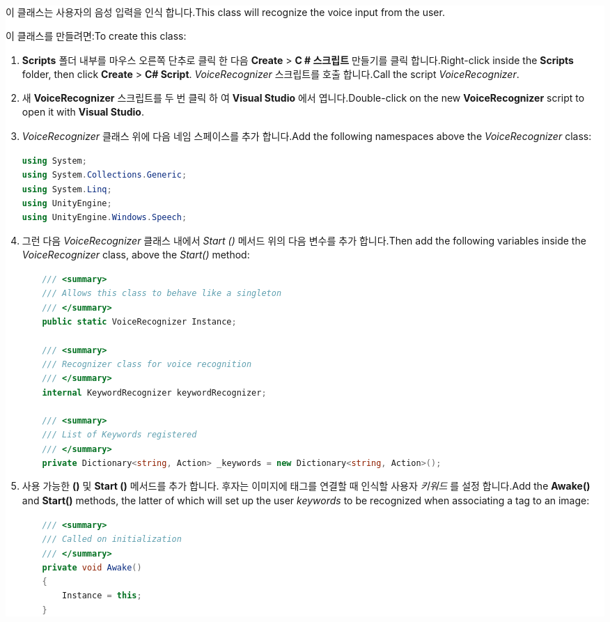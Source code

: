 <span data-ttu-id="b2d3f-355">이 클래스는 사용자의 음성 입력을 인식 합니다.</span><span class="sxs-lookup"><span data-stu-id="b2d3f-355">This class will recognize the voice input from the user.</span></span>

<span data-ttu-id="b2d3f-356">이 클래스를 만들려면:</span><span class="sxs-lookup"><span data-stu-id="b2d3f-356">To create this class:</span></span>

1.  <span data-ttu-id="b2d3f-357">**Scripts** 폴더 내부를 마우스 오른쪽 단추로 클릭 한 다음 **Create**  >  **C \# 스크립트** 만들기를 클릭 합니다.</span><span class="sxs-lookup"><span data-stu-id="b2d3f-357">Right-click inside the **Scripts** folder, then click **Create** > **C\# Script**.</span></span> <span data-ttu-id="b2d3f-358">*VoiceRecognizer* 스크립트를 호출 합니다.</span><span class="sxs-lookup"><span data-stu-id="b2d3f-358">Call the script *VoiceRecognizer*.</span></span>

2.  <span data-ttu-id="b2d3f-359">새 **VoiceRecognizer** 스크립트를 두 번 클릭 하 여 **Visual Studio** 에서 엽니다.</span><span class="sxs-lookup"><span data-stu-id="b2d3f-359">Double-click on the new **VoiceRecognizer** script to open it with **Visual Studio**.</span></span>

3.  <span data-ttu-id="b2d3f-360">*VoiceRecognizer* 클래스 위에 다음 네임 스페이스를 추가 합니다.</span><span class="sxs-lookup"><span data-stu-id="b2d3f-360">Add the following namespaces above the *VoiceRecognizer* class:</span></span>

    ```csharp
    using System;
    using System.Collections.Generic;
    using System.Linq;
    using UnityEngine;
    using UnityEngine.Windows.Speech;
    ```

4.  <span data-ttu-id="b2d3f-361">그런 다음 *VoiceRecognizer* 클래스 내에서 *Start ()* 메서드 위의 다음 변수를 추가 합니다.</span><span class="sxs-lookup"><span data-stu-id="b2d3f-361">Then add the following variables inside the *VoiceRecognizer* class, above the *Start()* method:</span></span>

    ```csharp
        /// <summary>
        /// Allows this class to behave like a singleton
        /// </summary>
        public static VoiceRecognizer Instance;

        /// <summary>
        /// Recognizer class for voice recognition
        /// </summary>
        internal KeywordRecognizer keywordRecognizer;

        /// <summary>
        /// List of Keywords registered
        /// </summary>
        private Dictionary<string, Action> _keywords = new Dictionary<string, Action>();
    ```

5.  <span data-ttu-id="b2d3f-362">사용 가능한 **()** 및 **Start ()** 메서드를 추가 합니다. 후자는 이미지에 태그를 연결할 때 인식할 사용자 *키워드* 를 설정 합니다.</span><span class="sxs-lookup"><span data-stu-id="b2d3f-362">Add the **Awake()** and **Start()** methods, the latter of which will set up the user *keywords* to be recognized when associating a tag to an image:</span></span>

    ```csharp
        /// <summary>
        /// Called on initialization
        /// </summary>
        private void Awake()
        {
            Instance = this;
        }
